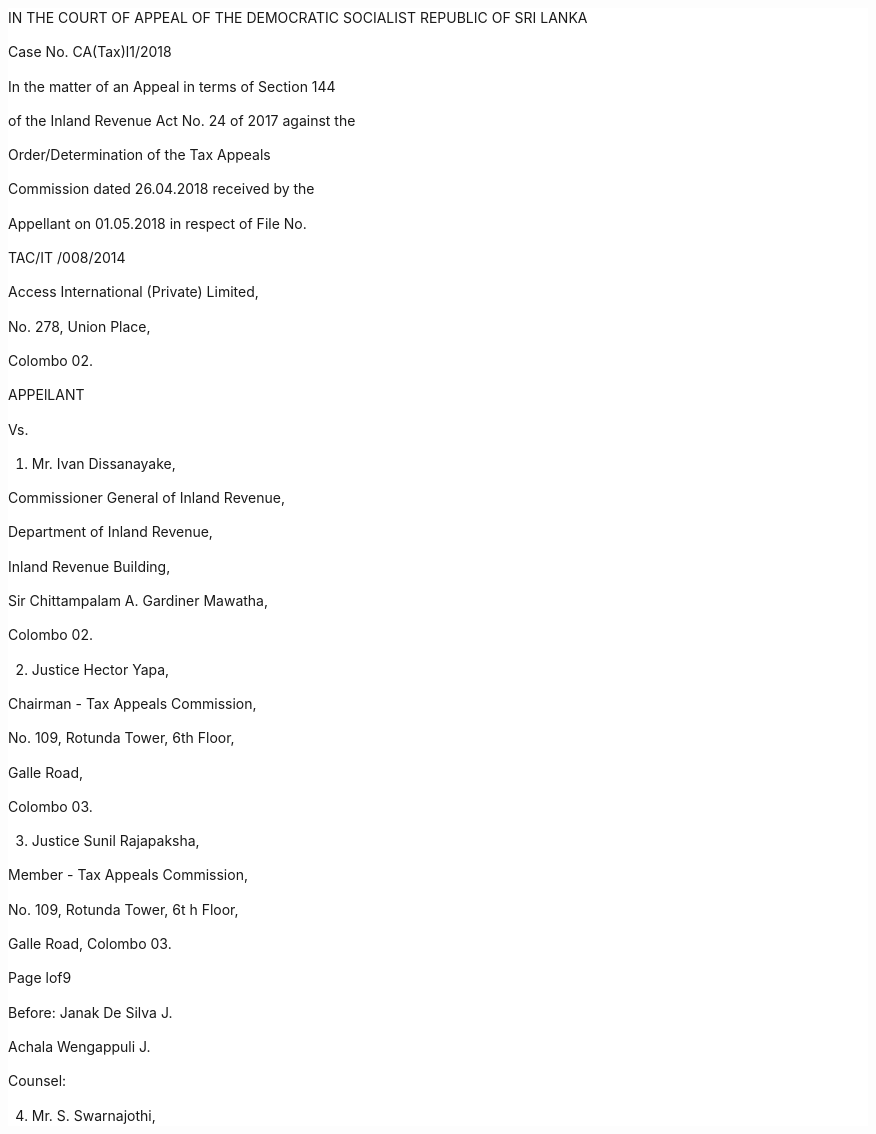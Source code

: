 IN THE COURT OF APPEAL OF THE DEMOCRATIC SOCIALIST REPUBLIC OF SRI LANKA

Case No. CA(Tax)l1/2018

In the matter of an Appeal in terms of Section 144

of the Inland Revenue Act No. 24 of 2017 against the

Order/Determination of the Tax Appeals

Commission dated 26.04.2018 received by the

Appellant on 01.05.2018 in respect of File No.

TAC/IT /008/2014

Access International (Private) Limited,

No. 278, Union Place,

Colombo 02.

APPElLANT

Vs.

1. Mr. Ivan Dissanayake,

Commissioner General of Inland Revenue,

Department of Inland Revenue,

Inland Revenue Building,

Sir Chittampalam A. Gardiner Mawatha,

Colombo 02.

2. Justice Hector Yapa,

Chairman - Tax Appeals Commission,

No. 109, Rotunda Tower, 6th Floor,

Galle Road,

Colombo 03.

3. Justice Sunil Rajapaksha,

Member - Tax Appeals Commission,

No. 109, Rotunda Tower, 6t h Floor,

Galle Road, Colombo 03.

Page lof9

Before: Janak De Silva J.

Achala Wengappuli J.

Counsel:

4. Mr. S. Swarnajothi,

